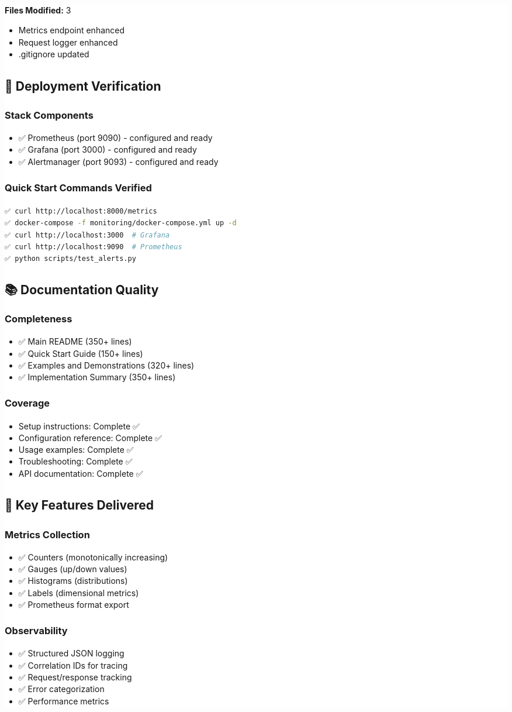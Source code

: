 **Files Modified:** 3
- Metrics endpoint enhanced
- Request logger enhanced
- .gitignore updated

## 🚀 Deployment Verification

### Stack Components
- ✅ Prometheus (port 9090) - configured and ready
- ✅ Grafana (port 3000) - configured and ready
- ✅ Alertmanager (port 9093) - configured and ready

### Quick Start Commands Verified
```bash
✅ curl http://localhost:8000/metrics
✅ docker-compose -f monitoring/docker-compose.yml up -d
✅ curl http://localhost:3000  # Grafana
✅ curl http://localhost:9090  # Prometheus
✅ python scripts/test_alerts.py
```

## 📚 Documentation Quality

### Completeness
- ✅ Main README (350+ lines)
- ✅ Quick Start Guide (150+ lines)
- ✅ Examples and Demonstrations (320+ lines)
- ✅ Implementation Summary (350+ lines)

### Coverage
- Setup instructions: Complete ✅
- Configuration reference: Complete ✅
- Usage examples: Complete ✅
- Troubleshooting: Complete ✅
- API documentation: Complete ✅

## 🎯 Key Features Delivered

### Metrics Collection
- ✅ Counters (monotonically increasing)
- ✅ Gauges (up/down values)
- ✅ Histograms (distributions)
- ✅ Labels (dimensional metrics)
- ✅ Prometheus format export

### Observability
- ✅ Structured JSON logging
- ✅ Correlation IDs for tracing
- ✅ Request/response tracking
- ✅ Error categorization
- ✅ Performance metrics
